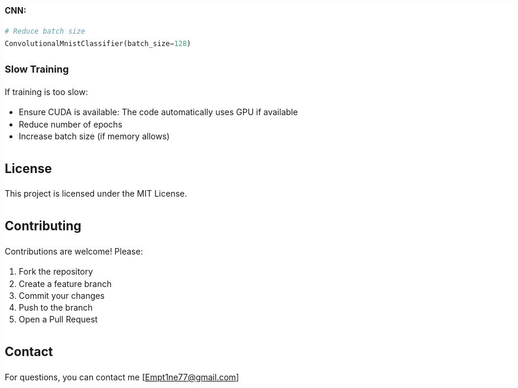 **CNN:**
```python
# Reduce batch size
ConvolutionalMnistClassifier(batch_size=128)
```

### Slow Training

If training is too slow:
- Ensure CUDA is available: The code automatically uses GPU if available
- Reduce number of epochs
- Increase batch size (if memory allows)

## License

This project is licensed under the MIT License.

## Contributing

Contributions are welcome! Please:
1. Fork the repository
2. Create a feature branch
3. Commit your changes
4. Push to the branch
5. Open a Pull Request

## Contact

For questions, you can contact me [Empt1ne77@gmail.com]
